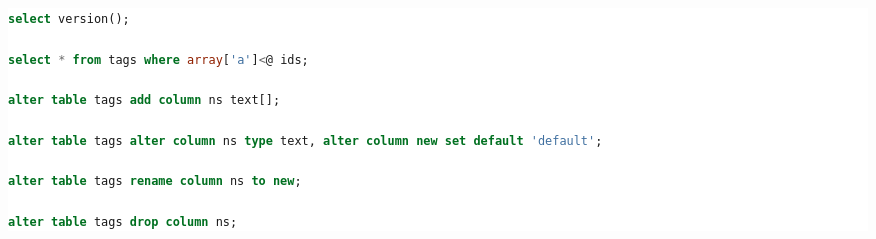 

```sql
select version();

select * from tags where array['a']<@ ids;

alter table tags add column ns text[];

alter table tags alter column ns type text, alter column new set default 'default';

alter table tags rename column ns to new;

alter table tags drop column ns;
```

